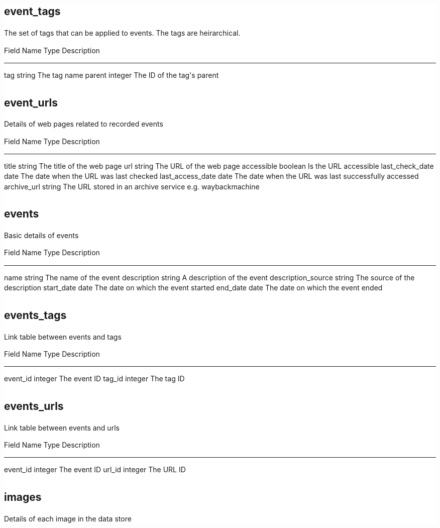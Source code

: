 ## event_tags
The set of tags that can be applied to events. The tags are heirarchical.

Field Name        Type           Description
-----------       ------         ----------------
tag               string         The tag name
parent            integer        The ID of the tag's parent

## event_urls
Details of web pages related to recorded events

Field Name        Type           Description
-----------       ------         ----------------
title             string         The title of the web page
url               string         The URL of the web page
accessible        boolean        Is the URL accessible
last_check_date   date           The date when the URL was last checked
last_access_date  date           The date when the URL was last successfully accessed
archive_url       string         The URL stored in an archive service e.g. waybackmachine

## events
Basic details of events

Field Name            Type           Description
-----------           ------         ----------------
name                  string         The name of the event
description           string         A description of the event
description_source    string         The source of the description
start_date            date           The date on which the event started
end_date              date           The date on which the event ended

## events_tags
Link table between events and tags

Field Name        Type           Description
-----------       ------         ----------------
event_id          integer        The event ID
tag_id            integer        The tag ID

## events_urls
Link table between events and urls

Field Name        Type           Description
-----------       ------         ----------------
event_id          integer        The event ID
url_id            integer        The URL ID

## images
Details of each image in the data store
